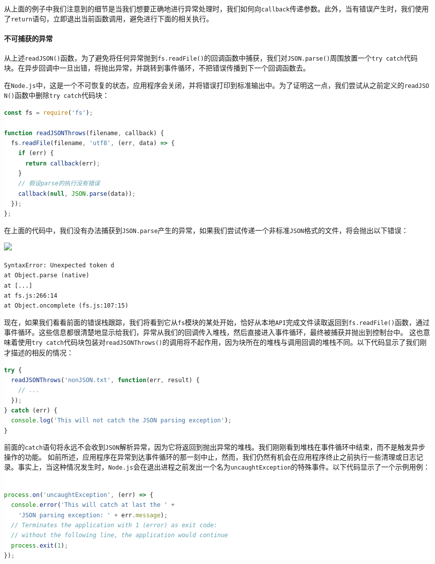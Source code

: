 从上面的例子中我们注意到的细节是当我们想要正确地进行异常处理时，我们如何向`callback`传递参数。此外，当有错误产生时，我们使用了`return`语句，立即退出当前函数调用，避免进行下面的相关执行。

#### 不可捕获的异常
从上述`readJSON()`函数，为了避免将任何异常抛到`fs.readFile()`的回调函数中捕获，我们对`JSON.parse()`周围放置一个`try catch`代码块。在异步回调中一旦出错，将抛出异常，并跳转到事件循环，不把错误传播到下一个回调函数去。

在`Node.js`中，这是一个不可恢复的状态，应用程序会关闭，并将错误打印到标准输出中。为了证明这一点，我们尝试从之前定义的`readJSON()`函数中删除`try catch`代码块：

```javascript
const fs = require('fs');

function readJSONThrows(filename, callback) {
  fs.readFile(filename, 'utf8', (err, data) => {
    if (err) {
      return callback(err);
    }
    // 假设parse的执行没有错误
    callback(null, JSON.parse(data));
  });
};
```

在上面的代码中，我们没有办法捕获到`JSON.parse`产生的异常，如果我们尝试传递一个非标准`JSON`格式的文件，将会抛出以下错误：

![](http://oczira72b.bkt.clouddn.com/17-9-24/69634492.jpg)

```
SyntaxError: Unexpected token d
at Object.parse (native)
at [...]
at fs.js:266:14
at Object.oncomplete (fs.js:107:15)
```

现在，如果我们看看前面的错误栈跟踪，我们将看到它从`fs`模块的某处开始，恰好从本地`API`完成文件读取返回到`fs.readFile()`函数，通过事件循环。这些信息都很清楚地显示给我们，异常从我们的回调传入堆栈，然后直接进入事件循环，最终被捕获并抛出到控制台中。
这也意味着使用`try catch`代码块包装对`readJSONThrows()`的调用将不起作用，因为块所在的堆栈与调用回调的堆栈不同。以下代码显示了我们刚才描述的相反的情况：

```javascript
try {
  readJSONThrows('nonJSON.txt', function(err, result) {
    // ... 
  });
} catch (err) {
  console.log('This will not catch the JSON parsing exception');
}
```

前面的`catch`语句将永远不会收到`JSON`解析异常，因为它将返回到抛出异常的堆栈。我们刚刚看到堆栈在事件循环中结束，而不是触发异步操作的功能。
如前所述，应用程序在异常到达事件循环的那一刻中止，然而，我们仍然有机会在应用程序终止之前执行一些清理或日志记录。事实上，当这种情况发生时，`Node.js`会在退出进程之前发出一个名为`uncaughtException`的特殊事件。以下代码显示了一个示例用例：

```javascript

process.on('uncaughtException', (err) => {
  console.error('This will catch at last the ' +
    'JSON parsing exception: ' + err.message);
  // Terminates the application with 1 (error) as exit code:
  // without the following line, the application would continue
  process.exit(1);
});
```
